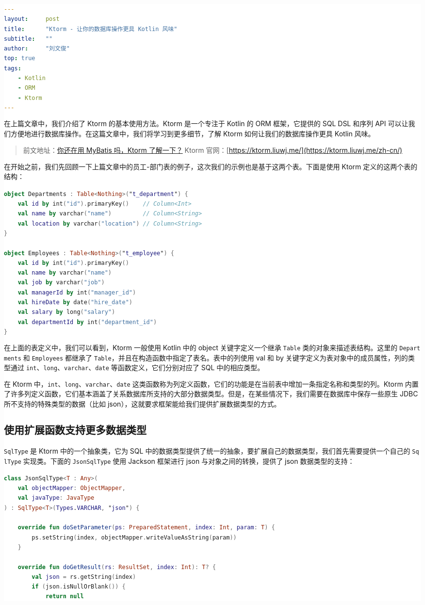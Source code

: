 ```yaml
---
layout:     post
title:      "Ktorm - 让你的数据库操作更具 Kotlin 风味"
subtitle:   ""
author:     "刘文俊"
top: true
tags:
    - Kotlin
    - ORM
    - Ktorm
---
```


在上篇文章中，我们介绍了 Ktorm 的基本使用方法。Ktorm 是一个专注于 Kotlin 的 ORM 框架，它提供的 SQL DSL 和序列 API 可以让我们方便地进行数据库操作。在这篇文章中，我们将学习到更多细节，了解 Ktorm 如何让我们的数据库操作更具 Kotlin 风味。

> 前文地址：[你还在用 MyBatis 吗，Ktorm 了解一下？](https://www.liuwj.me/posts/ktorm-introduction/)
> Ktorm 官网：[https://ktorm.liuwj.me/](https://ktorm.liuwj.me/zh-cn/)

在开始之前，我们先回顾一下上篇文章中的员工-部门表的例子，这次我们的示例也是基于这两个表。下面是使用 Ktorm 定义的这两个表的结构：

```kotlin
object Departments : Table<Nothing>("t_department") {
    val id by int("id").primaryKey()    // Column<Int>
    val name by varchar("name")         // Column<String>
    val location by varchar("location") // Column<String>
}

object Employees : Table<Nothing>("t_employee") {
    val id by int("id").primaryKey()
    val name by varchar("name")
    val job by varchar("job")
    val managerId by int("manager_id")
    val hireDate by date("hire_date")
    val salary by long("salary")
    val departmentId by int("department_id")
}
```



在上面的表定义中，我们可以看到，Ktorm 一般使用 Kotlin 中的 object 关键字定义一个继承 `Table` 类的对象来描述表结构。这里的 `Departments` 和 `Employees` 都继承了 `Table`，并且在构造函数中指定了表名。表中的列使用 val 和 by 关键字定义为表对象中的成员属性，列的类型通过 `int`、`long`、`varchar`、`date` 等函数定义，它们分别对应了 SQL 中的相应类型。

在 Ktorm 中，`int`、`long`、`varchar`、`date` 这类函数称为列定义函数，它们的功能是在当前表中增加一条指定名称和类型的列。Ktorm 内置了许多列定义函数，它们基本涵盖了关系数据库所支持的大部分数据类型。但是，在某些情况下，我们需要在数据库中保存一些原生 JDBC 所不支持的特殊类型的数据（比如 json），这就要求框架能给我们提供扩展数据类型的方式。

## 使用扩展函数支持更多数据类型

`SqlType` 是 Ktorm 中的一个抽象类，它为 SQL 中的数据类型提供了统一的抽象，要扩展自己的数据类型，我们首先需要提供一个自己的 `SqlType` 实现类。下面的 `JsonSqlType` 使用 Jackson 框架进行 json 与对象之间的转换，提供了 json 数据类型的支持：

```kotlin
class JsonSqlType<T : Any>(
    val objectMapper: ObjectMapper,
    val javaType: JavaType
) : SqlType<T>(Types.VARCHAR, "json") {

    override fun doSetParameter(ps: PreparedStatement, index: Int, param: T) {
        ps.setString(index, objectMapper.writeValueAsString(param))
    }

    override fun doGetResult(rs: ResultSet, index: Int): T? {
        val json = rs.getString(index)
        if (json.isNullOrBlank()) {
            return null
```